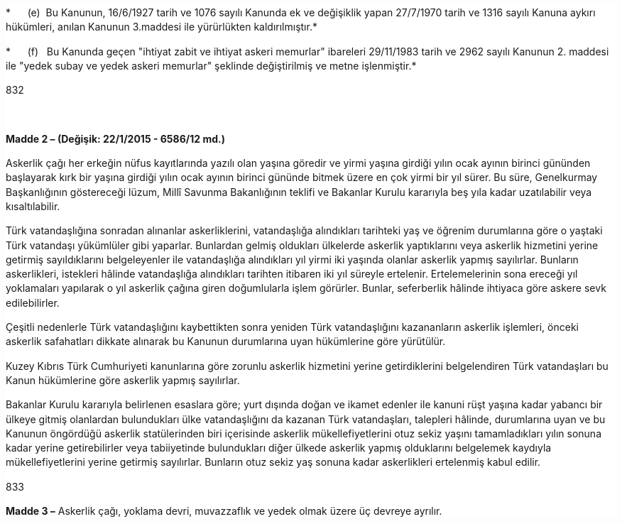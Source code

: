 *      (e)  Bu Kanunun, 16/6/1927 tarih ve 1076 sayılı Kanunda ek ve
değişiklik yapan 27/7/1970 tarih ve 1316 sayılı Kanuna aykırı hükümleri,
anılan Kanunun 3.maddesi ile yürürlükten kaldırılmıştır.*

*      (f)   Bu Kanunda geçen "ihtiyat zabit ve ihtiyat askeri memurlar"
ibareleri 29/11/1983 tarih ve 2962 sayılı Kanunun 2. maddesi ile "yedek
subay ve yedek askeri memurlar" şeklinde değiştirilmiş ve metne
işlenmiştir.*

832

 

**Madde 2 – (Değişik: 22/1/2015 - 6586/12 md.)**

Askerlik çağı her erkeğin nüfus kayıtlarında yazılı olan yaşına göredir
ve yirmi yaşına girdiği yılın ocak ayının birinci gününden başlayarak
kırk bir yaşına girdiği yılın ocak ayının birinci gününde bitmek üzere
en çok yirmi bir yıl sürer. Bu süre, Genelkurmay Başkanlığının
göstereceği lüzum, Millî Savunma Bakanlığının teklifi ve Bakanlar Kurulu
kararıyla beş yıla kadar uzatılabilir veya kısaltılabilir.

Türk vatandaşlığına sonradan alınanlar askerliklerini, vatandaşlığa
alındıkları tarihteki yaş ve öğrenim durumlarına göre o yaştaki Türk
vatandaşı yükümlüler gibi yaparlar. Bunlardan gelmiş oldukları ülkelerde
askerlik yaptıklarını veya askerlik hizmetini yerine getirmiş
sayıldıklarını belgeleyenler ile vatandaşlığa alındıkları yıl yirmi iki
yaşında olanlar askerlik yapmış sayılırlar. Bunların askerlikleri,
istekleri hâlinde vatandaşlığa alındıkları tarihten itibaren iki yıl
süreyle ertelenir. Ertelemelerinin sona ereceği yıl yoklamaları
yapılarak o yıl askerlik çağına giren doğumlularla işlem görürler.
Bunlar, seferberlik hâlinde ihtiyaca göre askere sevk edilebilirler.

Çeşitli nedenlerle Türk vatandaşlığını kaybettikten sonra yeniden Türk
vatandaşlığını kazananların askerlik işlemleri, önceki askerlik
safahatları dikkate alınarak bu Kanunun durumlarına uyan hükümlerine
göre yürütülür.

Kuzey Kıbrıs Türk Cumhuriyeti kanunlarına göre zorunlu askerlik
hizmetini yerine getirdiklerini belgelendiren Türk vatandaşları bu Kanun
hükümlerine göre askerlik yapmış sayılırlar.

Bakanlar Kurulu kararıyla belirlenen esaslara göre; yurt dışında doğan
ve ikamet edenler ile kanuni rüşt yaşına kadar yabancı bir ülkeye gitmiş
olanlardan bulundukları ülke vatandaşlığını da kazanan Türk
vatandaşları, talepleri hâlinde, durumlarına uyan ve bu Kanunun
öngördüğü askerlik statülerinden biri içerisinde askerlik
mükellefiyetlerini otuz sekiz yaşını tamamladıkları yılın sonuna kadar
yerine getirebilirler veya tabiiyetinde bulundukları diğer ülkede
askerlik yapmış olduklarını belgelemek kaydıyla mükellefiyetlerini
yerine getirmiş sayılırlar. Bunların otuz sekiz yaş sonuna kadar
askerlikleri ertelenmiş kabul edilir.

833

**Madde 3 –** Askerlik çağı, yoklama devri, muvazzaflık ve yedek olmak
üzere üç devreye ayrılır.
